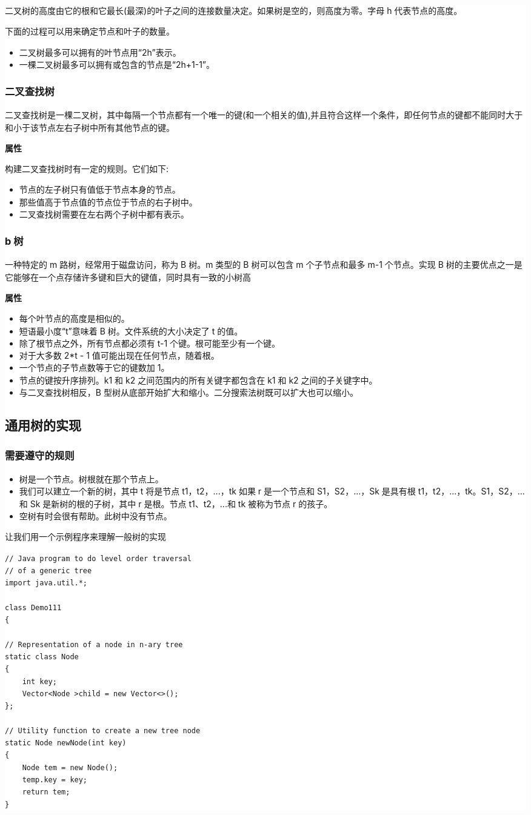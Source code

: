 二叉树的高度由它的根和它最长(最深)的叶子之间的连接数量决定。如果树是空的，则高度为零。字母 h 代表节点的高度。

下面的过程可以用来确定节点和叶子的数量。

*   二叉树最多可以拥有的叶节点用“2h”表示。
*   一棵二叉树最多可以拥有或包含的节点是“2h+1-1”。

### 二叉查找树

二叉查找树是一棵二叉树，其中每隔一个节点都有一个唯一的键(和一个相关的值),并且符合这样一个条件，即任何节点的键都不能同时大于和小于该节点左右子树中所有其他节点的键。

**属性**

构建二叉查找树时有一定的规则。它们如下:

*   节点的左子树只有值低于节点本身的节点。
*   那些值高于节点值的节点位于节点的右子树中。
*   二叉查找树需要在左右两个子树中都有表示。

### b 树

一种特定的 m 路树，经常用于磁盘访问，称为 B 树。m 类型的 B 树可以包含 m 个子节点和最多 m-1 个节点。实现 B 树的主要优点之一是它能够在一个点存储许多键和巨大的键值，同时具有一致的小树高

**属性**

*   每个叶节点的高度是相似的。
*   短语最小度“t”意味着 B 树。文件系统的大小决定了 t 的值。
*   除了根节点之外，所有节点都必须有 t-1 个键。根可能至少有一个键。
*   对于大多数 2*t - 1 值可能出现在任何节点，随着根。
*   一个节点的子节点数等于它的键数加 1。
*   节点的键按升序排列。k1 和 k2 之间范围内的所有关键字都包含在 k1 和 k2 之间的子关键字中。
*   与二叉查找树相反，B 型树从底部开始扩大和缩小。二分搜索法树既可以扩大也可以缩小。

## 通用树的实现

### 需要遵守的规则

*   树是一个节点。树根就在那个节点上。
*   我们可以建立一个新的树，其中 t 将是节点 t1，t2，...，tk 如果 r 是一个节点和 S1，S2，...，Sk 是具有根 t1，t2，...，tk。S1，S2，...和 Sk 是新树的根的子树，其中 r 是根。节点 t1、t2，...和 tk 被称为节点 r 的孩子。
*   空树有时会很有帮助。此树中没有节点。

让我们用一个示例程序来理解一般树的实现

```
// Java program to do level order traversal
// of a generic tree
import java.util.*;

class Demo111
{

// Representation of a node in n-ary tree
static class Node
{
	int key;
	Vector<Node >child = new Vector<>();
};

// Utility function to create a new tree node
static Node newNode(int key)
{
	Node tem = new Node();
	temp.key = key;
	return tem;
}

```